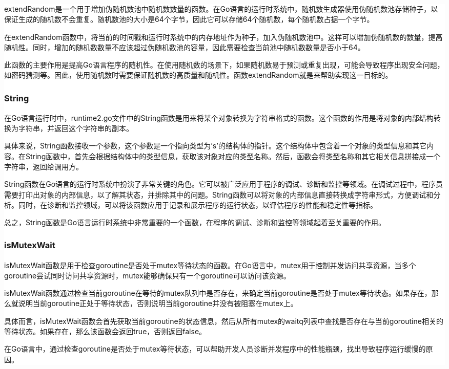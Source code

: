 extendRandom是一个用于增加伪随机数池中随机数数量的函数。在Go语言的运行时系统中，随机数生成器使用伪随机数池存储种子，以保证生成的随机数不会重复。随机数池的大小是64个字节，因此它可以存储64个随机数，每个随机数占据一个字节。

在extendRandom函数中，将当前的时间戳和运行时系统中的内存地址作为种子，加入伪随机数池中。这样可以增加伪随机数的数量，提高随机性。同时，增加的随机数数量不应该超过伪随机数池的容量，因此需要检查当前池中随机数数量是否小于64。

此函数的主要作用是提高Go语言程序的随机性。在使用随机数的场景下，如果随机数易于预测或重复出现，可能会导致程序出现安全问题，如密码猜测等。因此，使用随机数时需要保证随机数的高质量和随机性。函数extendRandom就是来帮助实现这一目标的。



### String

在Go语言运行时中，runtime2.go文件中的String函数是用来将某个对象转换为字符串格式的函数。这个函数的作用是将对象的内部结构转换为字符串，并返回这个字符串的副本。

具体来说，String函数接收一个参数，这个参数是一个指向类型为’s’的结构体的指针。这个结构体中包含着一个对象的类型信息和其它内容。在String函数中，首先会根据结构体中的类型信息，获取该对象对应的类型名称。然后，函数会将类型名称和其它相关信息拼接成一个字符串，返回给调用方。

String函数在Go语言的运行时系统中扮演了非常关键的角色。它可以被广泛应用于程序的调试、诊断和监控等领域。在调试过程中，程序员需要打印出对象的内部信息，以了解其状态，并排除其中的问题。String函数可以将对象的内部信息直接转换成字符串形式，方便调试和分析。同时，在诊断和监控领域，可以将该函数应用于记录和展示程序的运行状态，以评估程序的性能和稳定性等指标。

总之，String函数是Go语言运行时系统中非常重要的一个函数，在程序的调试、诊断和监控等领域起着至关重要的作用。



### isMutexWait

isMutexWait函数是用于检查goroutine是否处于mutex等待状态的函数。在Go语言中，mutex用于控制并发访问共享资源，当多个goroutine尝试同时访问共享资源时，mutex能够确保只有一个goroutine可以访问该资源。

isMutexWait函数通过检查当前goroutine在等待的mutex队列中是否存在，来确定当前goroutine是否处于mutex等待状态。如果存在，那么就说明当前goroutine正处于等待状态，否则说明当前goroutine并没有被阻塞在mutex上。

具体而言，isMutexWait函数会首先获取当前goroutine的状态信息，然后从所有mutex的waitq列表中查找是否存在与当前goroutine相关的等待状态。如果存在，那么该函数会返回true，否则返回false。

在Go语言中，通过检查goroutine是否处于mutex等待状态，可以帮助开发人员诊断并发程序中的性能瓶颈，找出导致程序运行缓慢的原因。



